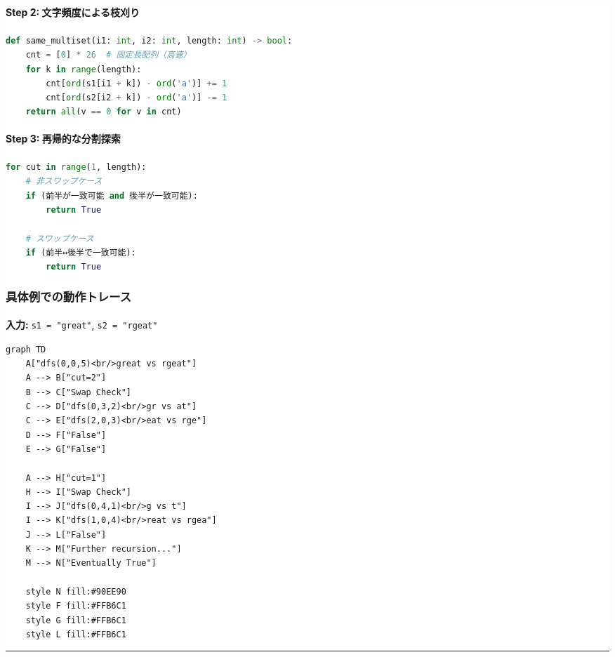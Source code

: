 #### Step 2: 文字頻度による枝刈り

```python
def same_multiset(i1: int, i2: int, length: int) -> bool:
    cnt = [0] * 26  # 固定長配列（高速）
    for k in range(length):
        cnt[ord(s1[i1 + k]) - ord('a')] += 1
        cnt[ord(s2[i2 + k]) - ord('a')] -= 1
    return all(v == 0 for v in cnt)
```

#### Step 3: 再帰的な分割探索

```python
for cut in range(1, length):
    # 非スワップケース
    if (前半が一致可能 and 後半が一致可能):
        return True

    # スワップケース
    if (前半↔後半で一致可能):
        return True
```

### 具体例での動作トレース

**入力:** `s1 = "great"`, `s2 = "rgeat"`

```mermaid
graph TD
    A["dfs(0,0,5)<br/>great vs rgeat"]
    A --> B["cut=2"]
    B --> C["Swap Check"]
    C --> D["dfs(0,3,2)<br/>gr vs at"]
    C --> E["dfs(2,0,3)<br/>eat vs rge"]
    D --> F["False"]
    E --> G["False"]

    A --> H["cut=1"]
    H --> I["Swap Check"]
    I --> J["dfs(0,4,1)<br/>g vs t"]
    I --> K["dfs(1,0,4)<br/>reat vs rgea"]
    J --> L["False"]
    K --> M["Further recursion..."]
    M --> N["Eventually True"]

    style N fill:#90EE90
    style F fill:#FFB6C1
    style G fill:#FFB6C1
    style L fill:#FFB6C1
```

---

